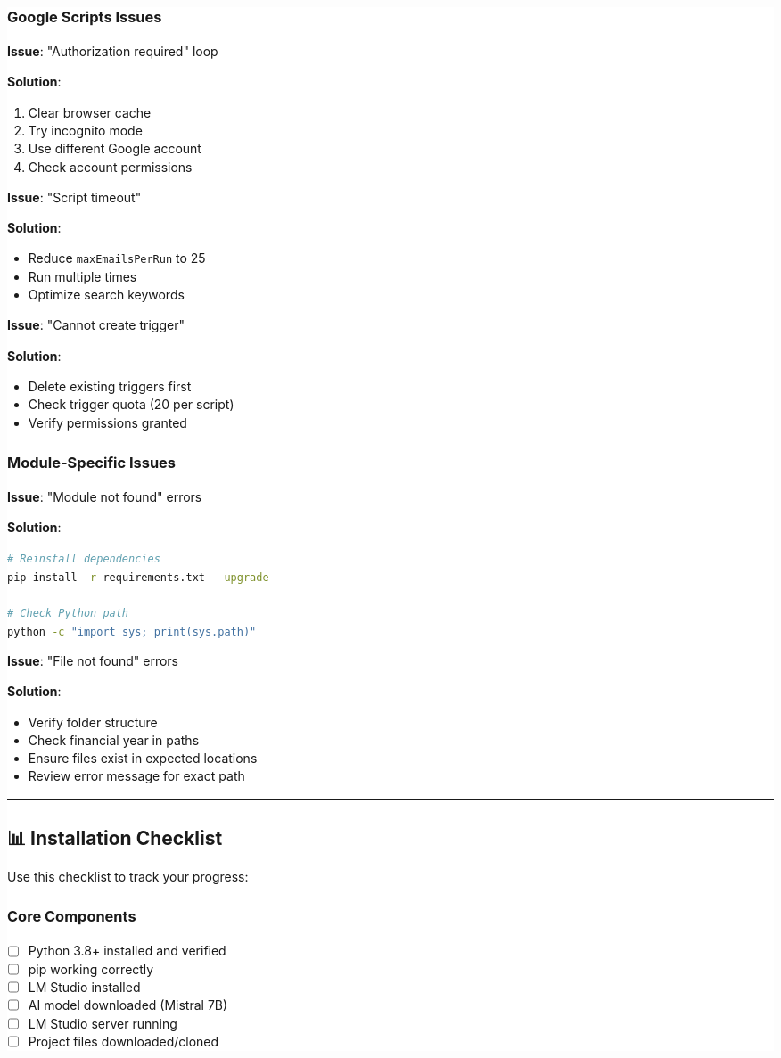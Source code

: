 ### Google Scripts Issues

**Issue**: "Authorization required" loop

**Solution**:
1. Clear browser cache
2. Try incognito mode
3. Use different Google account
4. Check account permissions

**Issue**: "Script timeout"

**Solution**:
- Reduce `maxEmailsPerRun` to 25
- Run multiple times
- Optimize search keywords

**Issue**: "Cannot create trigger"

**Solution**:
- Delete existing triggers first
- Check trigger quota (20 per script)
- Verify permissions granted

### Module-Specific Issues

**Issue**: "Module not found" errors

**Solution**:
```bash
# Reinstall dependencies
pip install -r requirements.txt --upgrade

# Check Python path
python -c "import sys; print(sys.path)"
```

**Issue**: "File not found" errors

**Solution**:
- Verify folder structure
- Check financial year in paths
- Ensure files exist in expected locations
- Review error message for exact path

---

## 📊 Installation Checklist

Use this checklist to track your progress:

### Core Components
- [ ] Python 3.8+ installed and verified
- [ ] pip working correctly
- [ ] LM Studio installed
- [ ] AI model downloaded (Mistral 7B)
- [ ] LM Studio server running
- [ ] Project files downloaded/cloned
